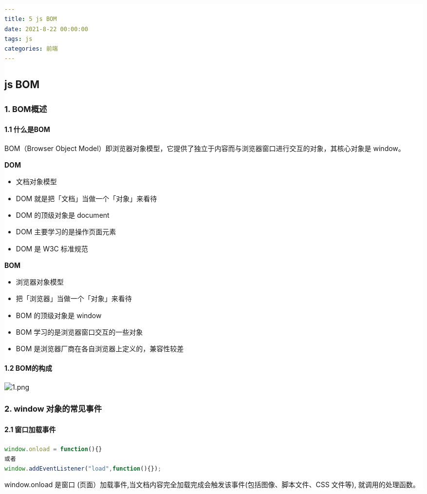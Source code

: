 ```yaml
---
title: 5 js BOM
date: 2021-8-22 00:00:00
tags: js
categories: 前端
---
```


## js BOM

### 1. BOM概述



#### 1.1 什么是BOM

BOM（Browser Object Model）即浏览器对象模型，它提供了独立于内容而与浏览器窗口进行交互的对象，其核心对象是 window。

**DOM**

- 文档对象模型 

- DOM 就是把「文档」当做一个「对象」来看待

- DOM 的顶级对象是 document

- DOM 主要学习的是操作页面元素

- DOM 是 W3C 标准规范

**BOM**

- 浏览器对象模型

- 把「浏览器」当做一个「对象」来看待

- BOM 的顶级对象是 window

- BOM 学习的是浏览器窗口交互的一些对象

- BOM 是浏览器厂商在各自浏览器上定义的，兼容性较差

#### 1.2 BOM的构成

![1.png](https://i.loli.net/2021/08/29/sm7kTpJMAP4LZCg.png)

### 2. window 对象的常见事件

#### 2.1 窗口加载事件

```js
window.onload = function(){}
或者 
window.addEventListener("load",function(){});
```

window.onload 是窗口 (页面）加载事件,当文档内容完全加载完成会触发该事件(包括图像、脚本文件、CSS 文件等), 就调用的处理函数。
